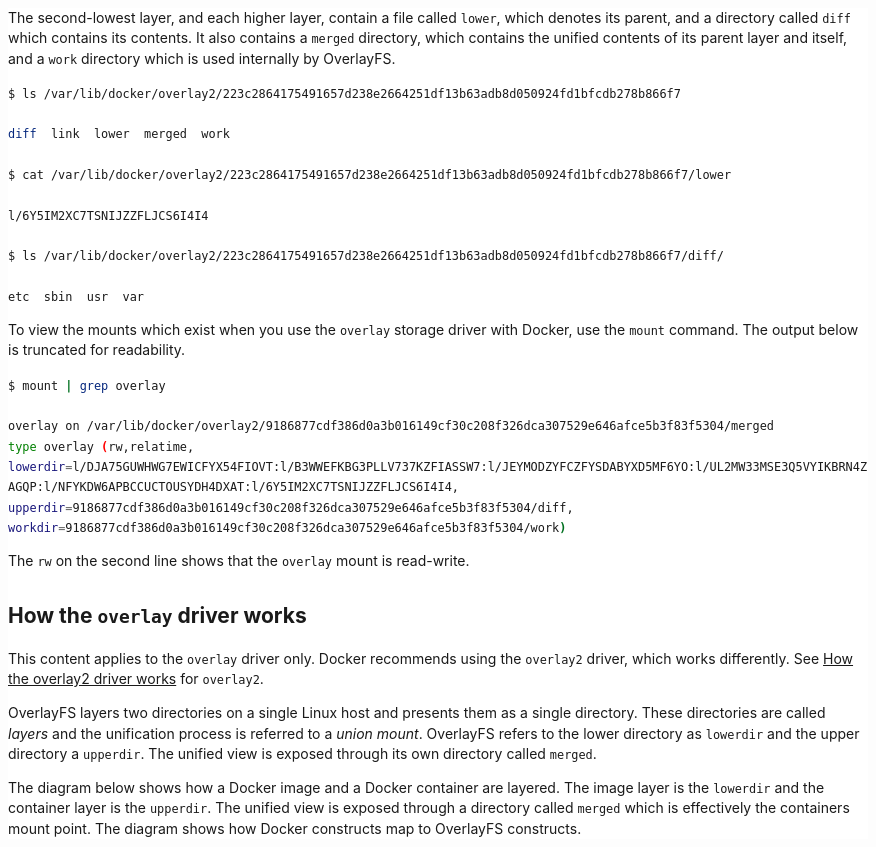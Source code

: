 The second-lowest layer, and each higher layer, contain a file called `lower`,
which denotes its parent, and a directory called `diff` which contains its
contents. It also contains a `merged` directory, which contains the unified
contents of its parent layer and itself, and a `work` directory which is used
internally by OverlayFS.

```bash
$ ls /var/lib/docker/overlay2/223c2864175491657d238e2664251df13b63adb8d050924fd1bfcdb278b866f7

diff  link  lower  merged  work

$ cat /var/lib/docker/overlay2/223c2864175491657d238e2664251df13b63adb8d050924fd1bfcdb278b866f7/lower

l/6Y5IM2XC7TSNIJZZFLJCS6I4I4

$ ls /var/lib/docker/overlay2/223c2864175491657d238e2664251df13b63adb8d050924fd1bfcdb278b866f7/diff/

etc  sbin  usr  var
```

To view the mounts which exist when you use the `overlay` storage driver with
Docker, use the `mount` command. The output below is truncated for readability.

```bash
$ mount | grep overlay

overlay on /var/lib/docker/overlay2/9186877cdf386d0a3b016149cf30c208f326dca307529e646afce5b3f83f5304/merged
type overlay (rw,relatime,
lowerdir=l/DJA75GUWHWG7EWICFYX54FIOVT:l/B3WWEFKBG3PLLV737KZFIASSW7:l/JEYMODZYFCZFYSDABYXD5MF6YO:l/UL2MW33MSE3Q5VYIKBRN4ZAGQP:l/NFYKDW6APBCCUCTOUSYDH4DXAT:l/6Y5IM2XC7TSNIJZZFLJCS6I4I4,
upperdir=9186877cdf386d0a3b016149cf30c208f326dca307529e646afce5b3f83f5304/diff,
workdir=9186877cdf386d0a3b016149cf30c208f326dca307529e646afce5b3f83f5304/work)
```

The `rw` on the second line shows that the `overlay` mount is read-write.

## How the `overlay` driver works

This content applies to the `overlay` driver only. Docker recommends using the
`overlay2` driver, which works differently. See
[How the overlay2 driver works](#how-the-overlay2-driver-works)
for `overlay2`.

OverlayFS layers two directories on a single Linux host and presents them as
a single directory. These directories are called _layers_ and the unification
process is referred to a _union mount_. OverlayFS refers to the lower directory
as `lowerdir` and the upper directory a `upperdir`. The unified view is exposed
through its own directory called `merged`.

The diagram below shows how a Docker image and a Docker container are layered.
The image layer is the `lowerdir` and the container layer is the `upperdir`.
The unified view is exposed through a directory called `merged` which is
effectively the containers mount point. The diagram shows how Docker constructs
map to OverlayFS constructs.
